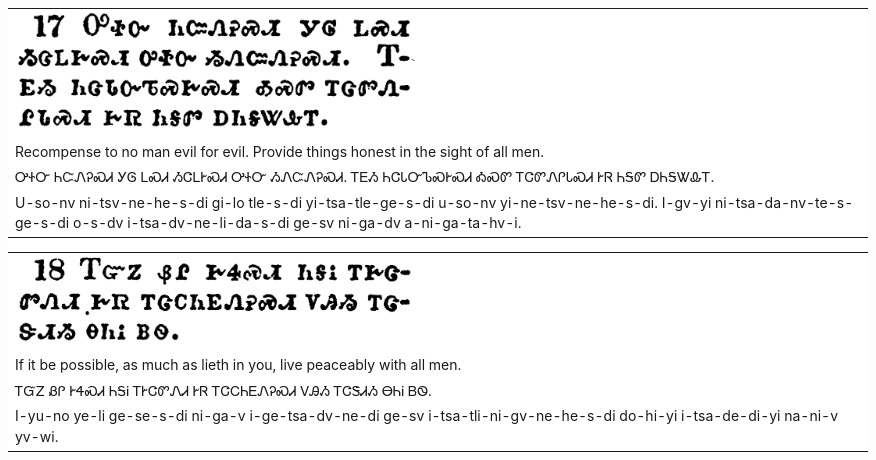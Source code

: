 </table>

<table>
<tbody>
<tr class="odd">
<td><a href="061217.png"><img src="061217.png" width="400" /></a></td>
</tr>
<tr class="even">
<td>Recompense to no man evil for evil. Provide things honest in the sight of all men.</td>
</tr>
<tr class="odd">
<td>ᎤᏐᏅ ᏂᏨᏁᎮᏍᏗ ᎩᎶ ᏞᏍᏗ ᏱᏣᏞᎨᏍᏗ ᎤᏐᏅ ᏱᏁᏨᏁᎮᏍᏗ. ᎢᎬᏱ ᏂᏣᏓᏅᏖᏍᎨᏍᏗ ᎣᏍᏛ ᎢᏣᏛᏁᎵᏓᏍᏗ ᎨᏒ ᏂᎦᏛ ᎠᏂᎦᏔᎲᎢ.</td>
</tr>
<tr class="even">
<td>U-so-nv ni-tsv-ne-he-s-di gi-lo tle-s-di yi-tsa-tle-ge-s-di u-so-nv yi-ne-tsv-ne-he-s-di. I-gv-yi ni-tsa-da-nv-te-s-ge-s-di o-s-dv i-tsa-dv-ne-li-da-s-di ge-sv ni-ga-dv a-ni-ga-ta-hv-i.</td>
</tr>
</tbody>
</table>

<table>
<tbody>
<tr class="odd">
<td><a href="061218.png"><img src="061218.png" width="400" /></a></td>
</tr>
<tr class="even">
<td>If it be possible, as much as lieth in you, live peaceably with all men.</td>
</tr>
<tr class="odd">
<td>ᎢᏳᏃ ᏰᎵ ᎨᏎᏍᏗ ᏂᎦᎥ ᎢᎨᏣᏛᏁᏗ ᎨᏒ ᎢᏣᏟᏂᎬᏁᎮᏍᏗ ᏙᎯᏱ ᎢᏣᏕᏗᏱ ᎾᏂᎥ ᏴᏫ.</td>
</tr>
<tr class="even">
<td>I-yu-no ye-li ge-se-s-di ni-ga-v i-ge-tsa-dv-ne-di ge-sv i-tsa-tli-ni-gv-ne-he-s-di do-hi-yi i-tsa-de-di-yi na-ni-v yv-wi.</td>
</tr>
</tbody>
</table>
